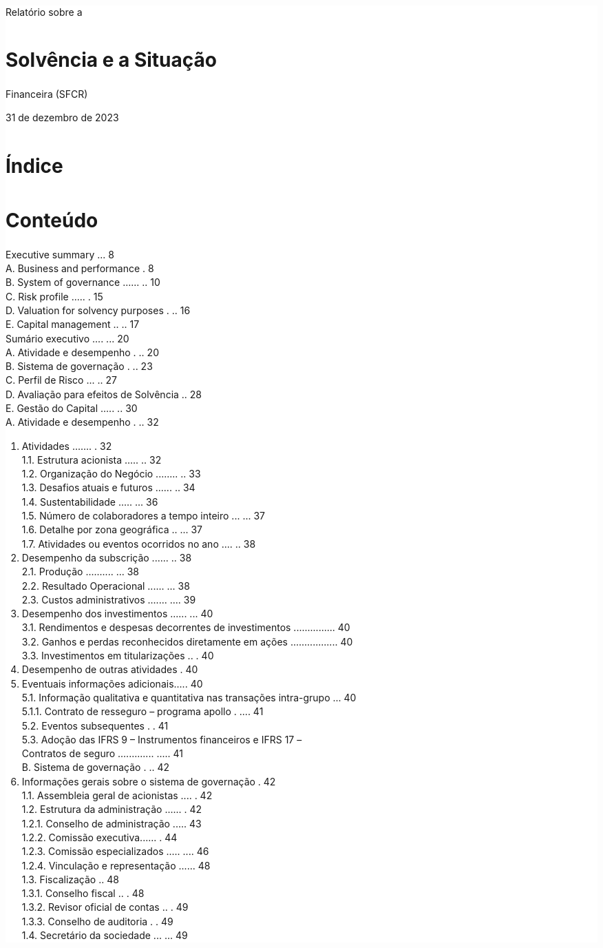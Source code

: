 Relatório sobre a  

# Solvência e a Situação  

Financeira (SFCR)  

31 de dezembro de 2023  

# Índice  

# Conteúdo  

Executive summary ... 8   
A. Business and performance . 8   
B. System of governance ...... .. 10   
C. Risk profile ..... . 15   
D. Valuation for solvency purposes . .. 16   
E. Capital management .. .. 17   
Sumário executivo .... ... 20   
A. Atividade e desempenho . .. 20   
B. Sistema de governação . .. 23   
C. Perfil de Risco ... .. 27   
D. Avaliação para efeitos de Solvência .. 28   
E. Gestão do Capital ..... .. 30   
A. Atividade e desempenho . .. 32   
1. Atividades ....... . 32   
1.1. Estrutura acionista ..... .. 32   
1.2. Organização do Negócio ........ .. 33   
1.3. Desafios atuais e futuros ...... .. 34   
1.4. Sustentabilidade ..... ... 36   
1.5. Número de colaboradores a tempo inteiro ... ... 37   
1.6. Detalhe por zona geográfica .. ... 37   
1.7. Atividades ou eventos ocorridos no ano .... .. 38   
2. Desempenho da subscrição ...... .. 38   
2.1. Produção .......... ... 38   
2.2. Resultado Operacional ...... ... 38   
2.3. Custos administrativos ....... .... 39   
3. Desempenho dos investimentos ...... ... 40   
3.1. Rendimentos e despesas decorrentes de investimentos ............... 40   
3.2. Ganhos e perdas reconhecidos diretamente em ações ................. 40   
3.3. Investimentos em titularizações .. . 40   
4. Desempenho de outras atividades . 40   
5. Eventuais informações adicionais..... 40   
5.1. Informação qualitativa e quantitativa nas transações intra-grupo ... 40   
5.1.1. Contrato de resseguro – programa apollo . .... 41   
5.2. Eventos subsequentes . . 41   
5.3. Adoção das IFRS 9 – Instrumentos financeiros e IFRS 17 –   
Contratos de seguro ............. ..... 41   
B. Sistema de governação . .. 42   
1. Informações gerais sobre o sistema de governação . 42   
1.1. Assembleia geral de acionistas .... . 42   
1.2. Estrutura da administração ...... . 42   
1.2.1. Conselho de administração ..... 43   
1.2.2. Comissão executiva...... . 44   
1.2.3. Comissão especializados ..... .... 46   
1.2.4. Vinculação e representação ...... 48   
1.3. Fiscalização .. 48   
1.3.1. Conselho fiscal .. . 48   
1.3.2. Revisor oficial de contas .. . 49   
1.3.3. Conselho de auditoria . . 49   
1.4. Secretário da sociedade ... ... 49   